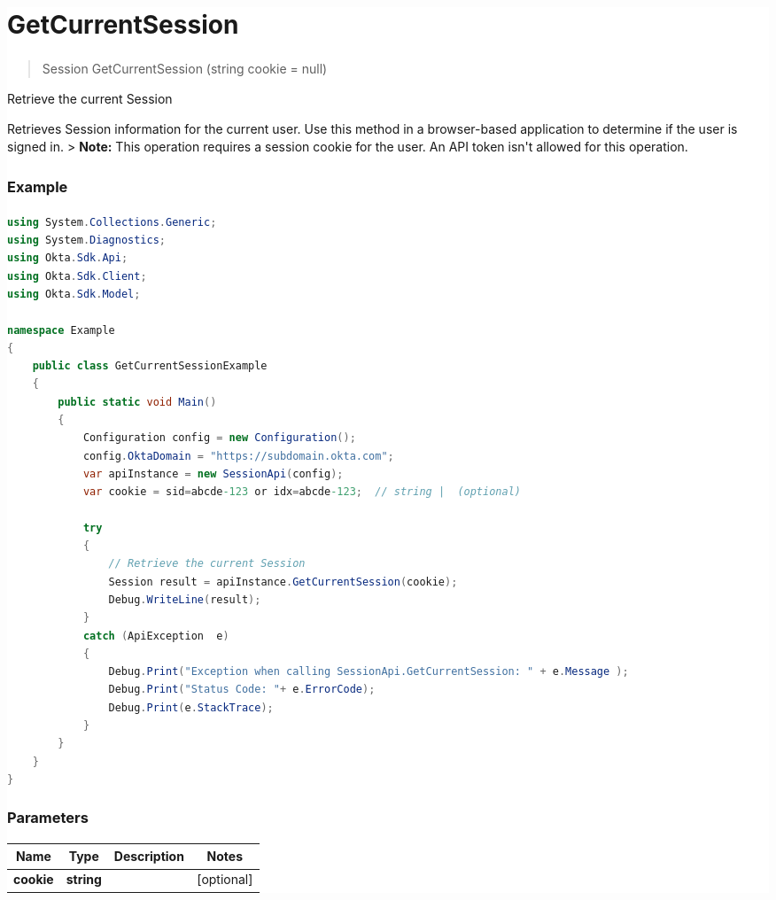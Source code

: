 <a name="getcurrentsession"></a>
# **GetCurrentSession**
> Session GetCurrentSession (string cookie = null)

Retrieve the current Session

Retrieves Session information for the current user. Use this method in a browser-based application to determine if the user is signed in.   > **Note:** This operation requires a session cookie for the user. An API token isn't allowed for this operation. 

### Example
```csharp
using System.Collections.Generic;
using System.Diagnostics;
using Okta.Sdk.Api;
using Okta.Sdk.Client;
using Okta.Sdk.Model;

namespace Example
{
    public class GetCurrentSessionExample
    {
        public static void Main()
        {
            Configuration config = new Configuration();
            config.OktaDomain = "https://subdomain.okta.com";
            var apiInstance = new SessionApi(config);
            var cookie = sid=abcde-123 or idx=abcde-123;  // string |  (optional) 

            try
            {
                // Retrieve the current Session
                Session result = apiInstance.GetCurrentSession(cookie);
                Debug.WriteLine(result);
            }
            catch (ApiException  e)
            {
                Debug.Print("Exception when calling SessionApi.GetCurrentSession: " + e.Message );
                Debug.Print("Status Code: "+ e.ErrorCode);
                Debug.Print(e.StackTrace);
            }
        }
    }
}
```

### Parameters

Name | Type | Description  | Notes
------------- | ------------- | ------------- | -------------
 **cookie** | **string**|  | [optional] 
